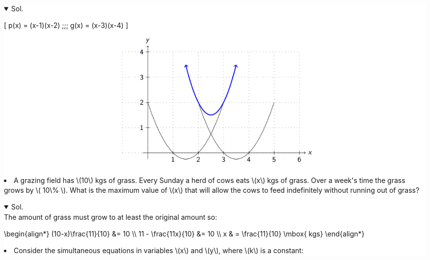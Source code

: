 </li>
</p>


<details open><summary>Sol.</summary>

\[ p(x) = (x-1)(x-2) \;\;\; g(x) = (x-3)(x-4) \]

<p style="text-align:center">
<img src="/assets/images/polynomial_sum.png"/>
</p>

</details>



<p>
<li> A grazing field has \(10\) kgs of grass. Every Sunday a herd of cows eats \(x\) kgs of grass. Over a week's time the grass grows by \( 10\% \). What
is the maximum value of \(x\) that will allow the cows to feed indefinitely without running out of grass?
</li>
</p>

<details open><summary>Sol.</summary>
The amount of grass must grow to at least the original amount so:<br>

<p>
\begin{align*}
(10-x)\frac{11}{10} &= 10 \\
11 - \frac{11x}{10} &= 10 \\
x & = \frac{11}{10} \mbox{ kgs}
\end{align*}
</p>




</details>


<p>
<li>
Consider the simultaneous equations in variables \(x\) and \(y\), where \(k\) is a constant:

